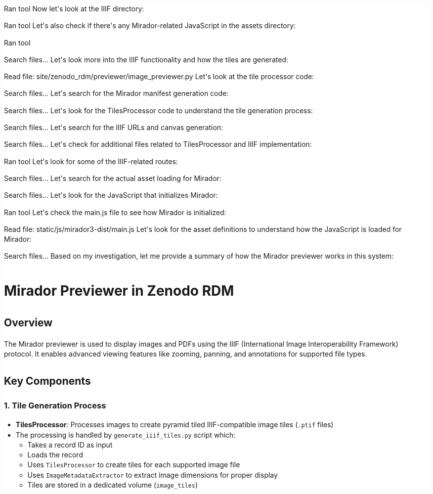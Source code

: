 Ran tool
Now let's look at the IIIF directory:

Ran tool
Let's also check if there's any Mirador-related JavaScript in the assets directory:

Ran tool

Search files...
Let's look more into the IIIF functionality and how the tiles are generated:

Read file: site/zenodo_rdm/previewer/image_previewer.py
Let's look at the tile processor code:

Search files...
Let's search for the Mirador manifest generation code:

Search files...
Let's look for the TilesProcessor code to understand the tile generation process:

Search files...
Let's search for the IIIF URLs and canvas generation:

Search files...
Let's check for additional files related to TilesProcessor and IIIF implementation:

Ran tool
Let's look for some of the IIIF-related routes:

Search files...
Let's search for the actual asset loading for Mirador:

Search files...
Let's look for the JavaScript that initializes Mirador:

Ran tool
Let's check the main.js file to see how Mirador is initialized:

Read file: static/js/mirador3-dist/main.js
Let's look for the asset definitions to understand how the JavaScript is loaded for Mirador:

Search files...
Based on my investigation, let me provide a summary of how the Mirador previewer works in this system:

# Mirador Previewer in Zenodo RDM

## Overview
The Mirador previewer is used to display images and PDFs using the IIIF (International Image Interoperability Framework) protocol. It enables advanced viewing features like zooming, panning, and annotations for supported file types.

## Key Components

### 1. Tile Generation Process
- **TilesProcessor**: Processes images to create pyramid tiled IIIF-compatible image tiles (`.ptif` files)
- The processing is handled by `generate_iiif_tiles.py` script which:
  - Takes a record ID as input
  - Loads the record
  - Uses `TilesProcessor` to create tiles for each supported image file
  - Uses `ImageMetadataExtractor` to extract image dimensions for proper display
  - Tiles are stored in a dedicated volume (`image_tiles`)
